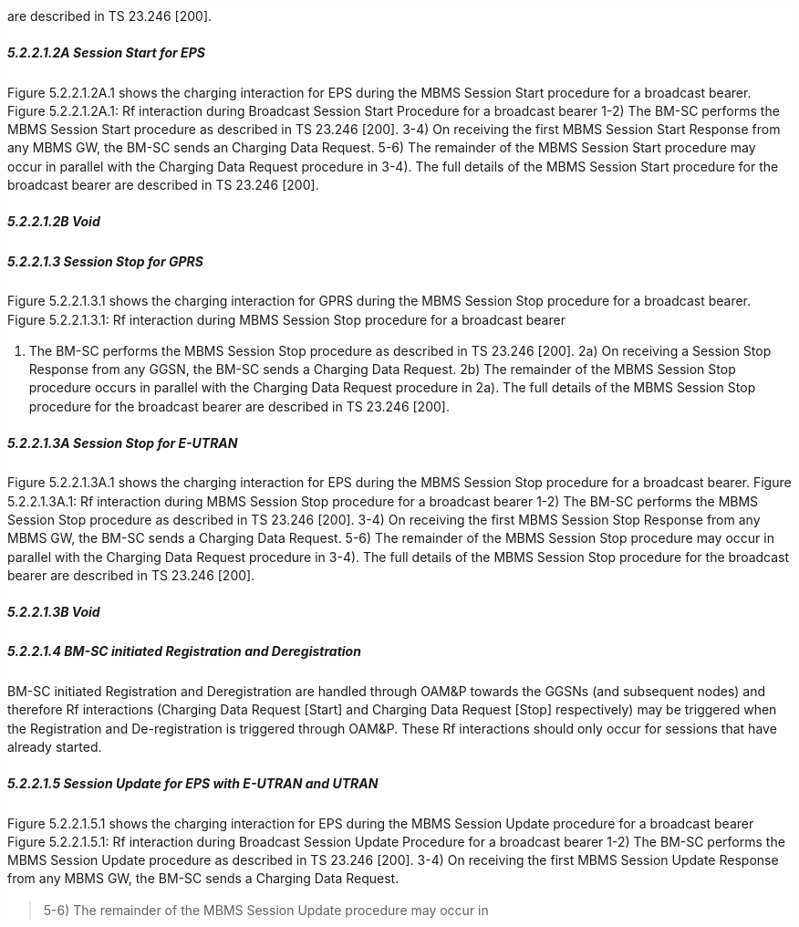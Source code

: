 are described in TS 23.246 [200].
##### 5.2.2.1.2A Session Start for EPS
Figure 5.2.2.1.2A.1 shows the charging interaction for EPS during the MBMS
Session Start procedure for a broadcast bearer.
Figure 5.2.2.1.2A.1: Rf interaction during Broadcast Session Start Procedure
for a broadcast bearer
1-2) The BM-SC performs the MBMS Session Start procedure as described in TS
23.246 [200].
3-4) On receiving the first MBMS Session Start Response from any MBMS GW, the
BM-SC sends an Charging Data Request.
5-6) The remainder of the MBMS Session Start procedure may occur in parallel
with the Charging Data Request procedure in 3-4).
The full details of the MBMS Session Start procedure for the broadcast bearer
are described in TS 23.246 [200].
##### 5.2.2.1.2B Void
##### 5.2.2.1.3 Session Stop for GPRS
Figure 5.2.2.1.3.1 shows the charging interaction for GPRS during the MBMS
Session Stop procedure for a broadcast bearer.
Figure 5.2.2.1.3.1: Rf interaction during MBMS Session Stop procedure for a
broadcast bearer
1) The BM-SC performs the MBMS Session Stop procedure as described in TS
23.246 [200].
2a) On receiving a Session Stop Response from any GGSN, the BM-SC sends a
Charging Data Request.
2b) The remainder of the MBMS Session Stop procedure occurs in parallel with
the Charging Data Request procedure in 2a).
The full details of the MBMS Session Stop procedure for the broadcast bearer
are described in TS 23.246 [200].
##### 5.2.2.1.3A Session Stop for E-UTRAN
Figure 5.2.2.1.3A.1 shows the charging interaction for EPS during the MBMS
Session Stop procedure for a broadcast bearer.
Figure 5.2.2.1.3A.1: Rf interaction during MBMS Session Stop procedure for a
broadcast bearer
1-2) The BM-SC performs the MBMS Session Stop procedure as described in TS
23.246 [200].
3-4) On receiving the first MBMS Session Stop Response from any MBMS GW, the
BM-SC sends a Charging Data Request.
5-6) The remainder of the MBMS Session Stop procedure may occur in parallel
with the Charging Data Request procedure in 3-4).
The full details of the MBMS Session Stop procedure for the broadcast bearer
are described in TS 23.246 [200].
##### 5.2.2.1.3B Void
##### 5.2.2.1.4 BM-SC initiated Registration and Deregistration
BM-SC initiated Registration and Deregistration are handled through OAM&P
towards the GGSNs (and subsequent nodes) and therefore Rf interactions
(Charging Data Request [Start] and Charging Data Request [Stop] respectively)
may be triggered when the Registration and De-registration is triggered
through OAM&P. These Rf interactions should only occur for sessions that have
already started.
##### 5.2.2.1.5 Session Update for EPS with E-UTRAN and UTRAN
Figure 5.2.2.1.5.1 shows the charging interaction for EPS during the MBMS
Session Update procedure for a broadcast bearer
Figure 5.2.2.1.5.1: Rf interaction during Broadcast Session Update Procedure
for a broadcast bearer
1-2) The BM-SC performs the MBMS Session Update procedure as described in TS
23.246 [200].
3-4) On receiving the first MBMS Session Update Response from any MBMS GW, the
BM-SC sends a Charging Data Request.
> 5-6) The remainder of the MBMS Session Update procedure may occur in